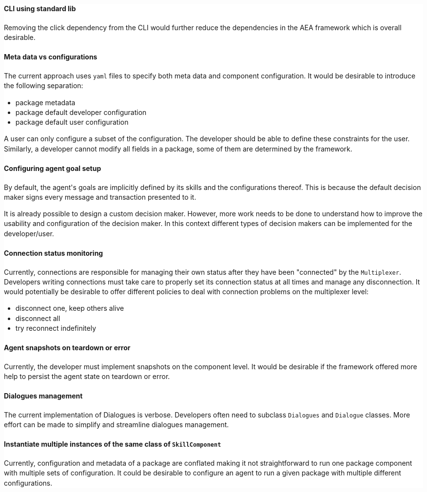 
#### CLI using standard lib

Removing the click dependency from the CLI would further reduce the dependencies in the AEA framework which is overall desirable.


#### Meta data vs configurations

The current approach uses `yaml` files to specify both meta data and component configuration. It would be desirable to introduce the following separation:

- package metadata
- package default developer configuration
- package default user configuration

A user can only configure a subset of the configuration. The developer should be able to define these constraints for the user. Similarly, a developer cannot modify all fields in a package, some of them are determined by the framework.


#### Configuring agent goal setup

By default, the agent's goals are implicitly defined by its skills and the configurations thereof. This is because the default decision maker signs every message and transaction presented to it.

It is already possible to design a custom decision maker. However, more work needs to be done to understand how to improve the usability and configuration of the decision maker. In this context different types of decision makers can be implemented for the developer/user.


#### Connection status monitoring

Currently, connections are responsible for managing their own status after they have been "connected" by the `Multiplexer`. Developers writing connections must take care to properly set its connection status at all times and manage any disconnection. It would potentially be desirable to offer different policies to deal with connection problems on the multiplexer level:

- disconnect one, keep others alive
- disconnect all
- try reconnect indefinitely


#### Agent snapshots on teardown or error

Currently, the developer must implement snapshots on the component level. It would be desirable if the framework offered more help to persist the agent state on teardown or error.


#### Dialogues management

The current implementation of Dialogues is verbose. Developers often need to subclass `Dialogues` and `Dialogue` classes. More effort can be made to simplify and streamline dialogues management.

#### Instantiate multiple instances of the same class of `SkillComponent`

Currently, configuration and metadata of a package are conflated making it not straightforward to run one package component with multiple sets of configuration. It could be desirable to configure an agent to run a given package with multiple different configurations.
